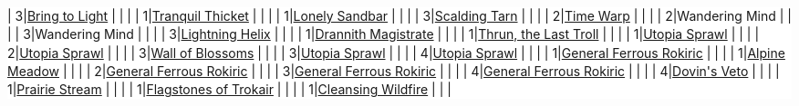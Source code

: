 |                    3|[Bring to Light](http://gatherer.wizards.com/Pages/Card/Details.aspx?multiverseid=401831)             |                     |                                                                                                    |
|                    1|[Tranquil Thicket](http://gatherer.wizards.com/Pages/Card/Details.aspx?multiverseid=220494)           |                     |                                                                                                    |
|                    1|[Lonely Sandbar](http://gatherer.wizards.com/Pages/Card/Details.aspx?multiverseid=376401)             |                     |                                                                                                    |
|                    3|[Scalding Tarn](http://gatherer.wizards.com/Pages/Card/Details.aspx?multiverseid=405107)              |                     |                                                                                                    |
|                    2|[Time Warp](http://gatherer.wizards.com/Pages/Card/Details.aspx?multiverseid=439354)                  |                     |                                                                                                    |
|                    2|Wandering Mind                                                                                        |                     |                                                                                                    |
|                    3|Wandering Mind                                                                                        |                     |                                                                                                    |
|                    3|[Lightning Helix](http://gatherer.wizards.com/Pages/Card/Details.aspx?multiverseid=249386)            |                     |                                                                                                    |
|                    1|[Drannith Magistrate](http://gatherer.wizards.com/Pages/Card/Details.aspx?multiverseid=479531)        |                     |                                                                                                    |
|                    1|[Thrun, the Last Troll](http://gatherer.wizards.com/Pages/Card/Details.aspx?multiverseid=214050)      |                     |                                                                                                    |
|                    1|[Utopia Sprawl](http://gatherer.wizards.com/Pages/Card/Details.aspx?multiverseid=442181)              |                     |                                                                                                    |
|                    2|[Utopia Sprawl](http://gatherer.wizards.com/Pages/Card/Details.aspx?multiverseid=442181)              |                     |                                                                                                    |
|                    3|[Wall of Blossoms](http://gatherer.wizards.com/Pages/Card/Details.aspx?multiverseid=405447)           |                     |                                                                                                    |
|                    3|[Utopia Sprawl](http://gatherer.wizards.com/Pages/Card/Details.aspx?multiverseid=442181)              |                     |                                                                                                    |
|                    4|[Utopia Sprawl](http://gatherer.wizards.com/Pages/Card/Details.aspx?multiverseid=442181)              |                     |                                                                                                    |
|                    1|[General Ferrous Rokiric](http://gatherer.wizards.com/Pages/Card/Details.aspx?multiverseid=522274)    |                     |                                                                                                    |
|                    1|[Alpine Meadow](http://gatherer.wizards.com/Pages/Card/Details.aspx?multiverseid=503864)              |                     |                                                                                                    |
|                    2|[General Ferrous Rokiric](http://gatherer.wizards.com/Pages/Card/Details.aspx?multiverseid=522274)    |                     |                                                                                                    |
|                    3|[General Ferrous Rokiric](http://gatherer.wizards.com/Pages/Card/Details.aspx?multiverseid=522274)    |                     |                                                                                                    |
|                    4|[General Ferrous Rokiric](http://gatherer.wizards.com/Pages/Card/Details.aspx?multiverseid=522274)    |                     |                                                                                                    |
|                    4|[Dovin's Veto](http://gatherer.wizards.com/Pages/Card/Details.aspx?multiverseid=461120)               |                     |                                                                                                    |
|                    1|[Prairie Stream](http://gatherer.wizards.com/Pages/Card/Details.aspx?multiverseid=401998)             |                     |                                                                                                    |
|                    1|[Flagstones of Trokair](http://gatherer.wizards.com/Pages/Card/Details.aspx?multiverseid=116733)      |                     |                                                                                                    |
|                    1|[Cleansing Wildfire](http://gatherer.wizards.com/Pages/Card/Details.aspx?multiverseid=491777)         |                     |                                                                                                    |